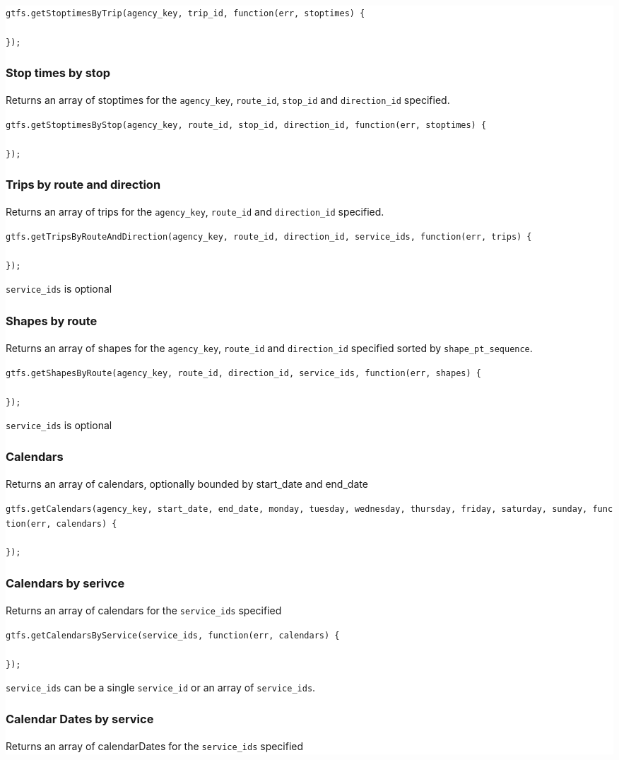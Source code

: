     gtfs.getStoptimesByTrip(agency_key, trip_id, function(err, stoptimes) {

    });

### Stop times by stop

Returns an array of stoptimes for the `agency_key`, `route_id`, `stop_id` and
`direction_id` specified.

    gtfs.getStoptimesByStop(agency_key, route_id, stop_id, direction_id, function(err, stoptimes) {

    });

### Trips by route and direction

Returns an array of trips for the `agency_key`, `route_id` and `direction_id`
specified.

    gtfs.getTripsByRouteAndDirection(agency_key, route_id, direction_id, service_ids, function(err, trips) {

    });

`service_ids` is optional

### Shapes by route

Returns an array of shapes for the `agency_key`, `route_id` and `direction_id`
specified sorted by `shape_pt_sequence`.

    gtfs.getShapesByRoute(agency_key, route_id, direction_id, service_ids, function(err, shapes) {

    });

`service_ids` is optional

### Calendars

Returns an array of calendars, optionally bounded by start_date and end_date

    gtfs.getCalendars(agency_key, start_date, end_date, monday, tuesday, wednesday, thursday, friday, saturday, sunday, function(err, calendars) {

    });

### Calendars by serivce

Returns an array of calendars for the `service_ids` specified

    gtfs.getCalendarsByService(service_ids, function(err, calendars) {

    });

`service_ids` can be a single `service_id` or an array of `service_ids`.

### Calendar Dates by service

Returns an array of calendarDates for the `service_ids` specified
